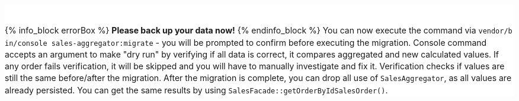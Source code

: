 </br>
</details>

{% info_block errorBox %}
**Please back up your data now!**
{% endinfo_block %}
You can now execute the command via `vendor/bin/console sales-aggregator:migrate` - you will be prompted to confirm before executing the migration.
Console command accepts an argument to make "dry run" by verifying if all data is correct, it compares aggregated and new calculated values.
If any order fails verification, it will be skipped and you will have to manually investigate and fix it.
Verification checks if values are still the same before/after the migration.
After the migration is complete, you can drop all use of `SalesAggregator`, as all values are already persisted. You can get the same results by using `SalesFacade::getOrderByIdSalesOrder()`.
